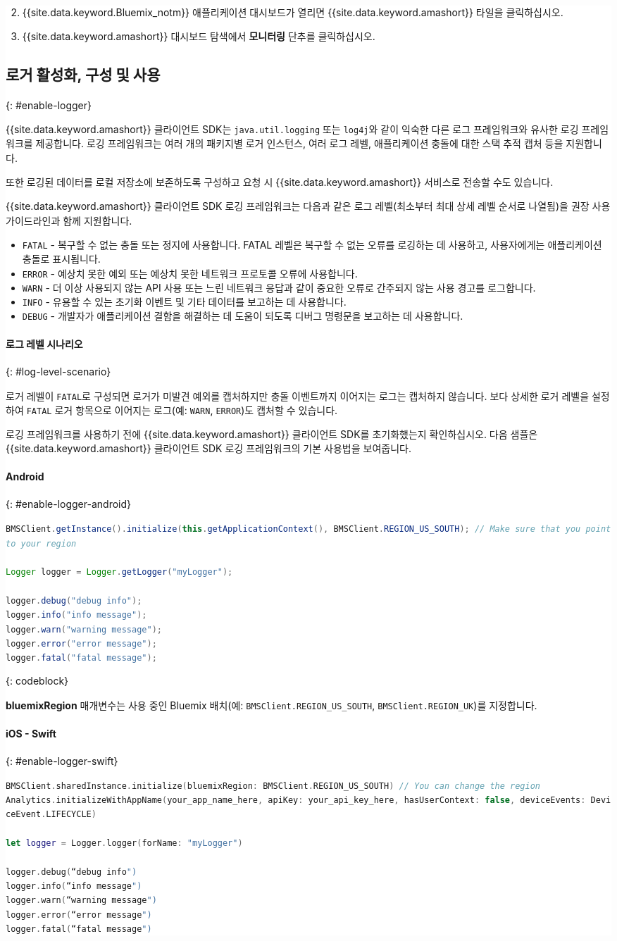 2. {{site.data.keyword.Bluemix_notm}} 애플리케이션 대시보드가 열리면 {{site.data.keyword.amashort}} 타일을 클릭하십시오. 

3. {{site.data.keyword.amashort}} 대시보드 탐색에서 **모니터링** 단추를 클릭하십시오.


## 로거 활성화, 구성 및 사용
{: #enable-logger}

{{site.data.keyword.amashort}} 클라이언트 SDK는 `java.util.logging` 또는 `log4j`와 같이 익숙한 다른 로그 프레임워크와 유사한 로깅 프레임워크를 제공합니다. 로깅 프레임워크는 여러 개의 패키지별 로거 인스턴스, 여러 로그 레벨, 애플리케이션 충돌에 대한 스택 추적 캡처 등을 지원합니다. 

또한 로깅된 데이터를 로컬 저장소에 보존하도록 구성하고 요청 시 {{site.data.keyword.amashort}} 서비스로 전송할 수도 있습니다.

{{site.data.keyword.amashort}} 클라이언트 SDK 로깅 프레임워크는 다음과 같은 로그 레벨(최소부터 최대 상세 레벨 순서로 나열됨)을 권장 사용 가이드라인과 함께 지원합니다.

* `FATAL` - 복구할 수 없는 충돌 또는 정지에 사용합니다. FATAL 레벨은 복구할 수 없는 오류를 로깅하는 데 사용하고, 사용자에게는 애플리케이션 충돌로 표시됩니다. 
* `ERROR` - 예상치 못한 예외 또는 예상치 못한 네트워크 프로토콜 오류에 사용합니다.
* `WARN` - 더 이상 사용되지 않는 API 사용 또는 느린 네트워크 응답과 같이 중요한 오류로 간주되지 않는 사용 경고를 로그합니다.
* `INFO` - 유용할 수 있는 초기화 이벤트 및 기타 데이터를 보고하는 데 사용합니다.
* `DEBUG` - 개발자가 애플리케이션 결함을 해결하는 데 도움이 되도록 디버그 명령문을 보고하는 데 사용합니다.

#### 로그 레벨 시나리오
{: #log-level-scenario}

로거 레벨이 `FATAL`로 구성되면 로거가 미발견 예외를 캡처하지만 충돌 이벤트까지 이어지는 로그는 캡처하지 않습니다. 보다 상세한 로거 레벨을 설정하여 `FATAL` 로거 항목으로 이어지는 로그(예: `WARN`, `ERROR`)도 캡처할 수 있습니다. 

로깅 프레임워크를 사용하기 전에 {{site.data.keyword.amashort}} 클라이언트 SDK를 초기화했는지 확인하십시오. 다음 샘플은 {{site.data.keyword.amashort}} 클라이언트 SDK 로깅 프레임워크의 기본 사용법을 보여줍니다.



#### Android
{: #enable-logger-android}

```Java
BMSClient.getInstance().initialize(this.getApplicationContext(), BMSClient.REGION_US_SOUTH); // Make sure that you point to your region

Logger logger = Logger.getLogger("myLogger");

logger.debug("debug info");
logger.info("info message");
logger.warn("warning message");
logger.error("error message");
logger.fatal("fatal message");
```
{: codeblock}

**bluemixRegion** 매개변수는 사용 중인 Bluemix 배치(예: `BMSClient.REGION_US_SOUTH`, `BMSClient.REGION_UK`)를 지정합니다.  

#### iOS - Swift
{: #enable-logger-swift}

```Swift
BMSClient.sharedInstance.initialize(bluemixRegion: BMSClient.REGION_US_SOUTH) // You can change the region
Analytics.initializeWithAppName(your_app_name_here, apiKey: your_api_key_here, hasUserContext: false, deviceEvents: DeviceEvent.LIFECYCLE)

let logger = Logger.logger(forName: "myLogger")

logger.debug(“debug info")
logger.info(“info message")
logger.warn(“warning message")
logger.error(“error message")
logger.fatal(“fatal message")
```